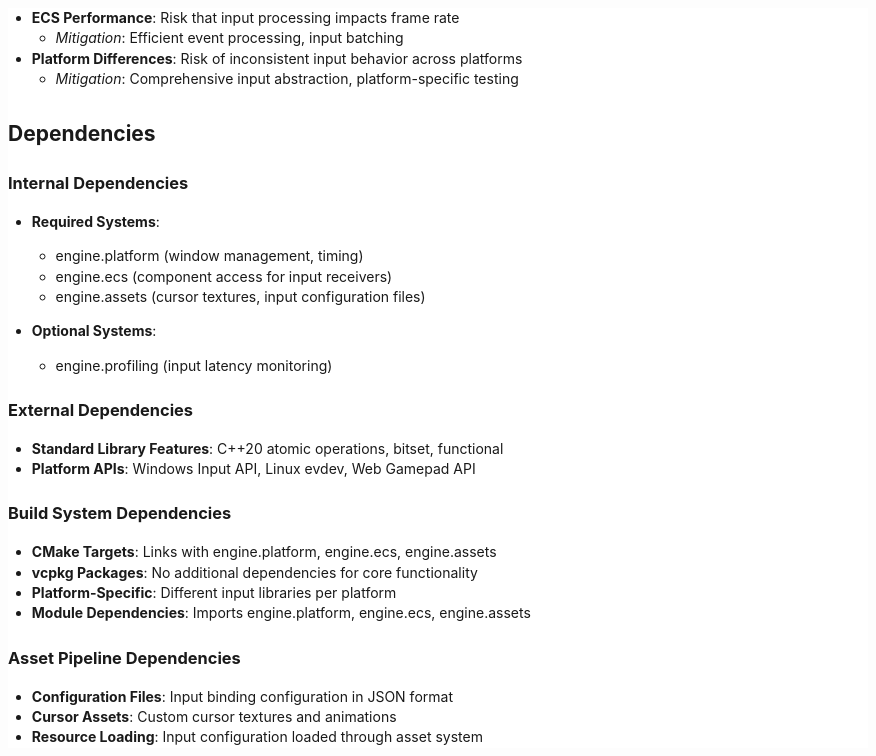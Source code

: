 - **ECS Performance**: Risk that input processing impacts frame rate
    - *Mitigation*: Efficient event processing, input batching
- **Platform Differences**: Risk of inconsistent input behavior across platforms
    - *Mitigation*: Comprehensive input abstraction, platform-specific testing

## Dependencies

### Internal Dependencies

- **Required Systems**:
    - engine.platform (window management, timing)
    - engine.ecs (component access for input receivers)
    - engine.assets (cursor textures, input configuration files)

- **Optional Systems**:
    - engine.profiling (input latency monitoring)

### External Dependencies

- **Standard Library Features**: C++20 atomic operations, bitset, functional
- **Platform APIs**: Windows Input API, Linux evdev, Web Gamepad API

### Build System Dependencies

- **CMake Targets**: Links with engine.platform, engine.ecs, engine.assets
- **vcpkg Packages**: No additional dependencies for core functionality
- **Platform-Specific**: Different input libraries per platform
- **Module Dependencies**: Imports engine.platform, engine.ecs, engine.assets

### Asset Pipeline Dependencies

- **Configuration Files**: Input binding configuration in JSON format
- **Cursor Assets**: Custom cursor textures and animations
- **Resource Loading**: Input configuration loaded through asset system
